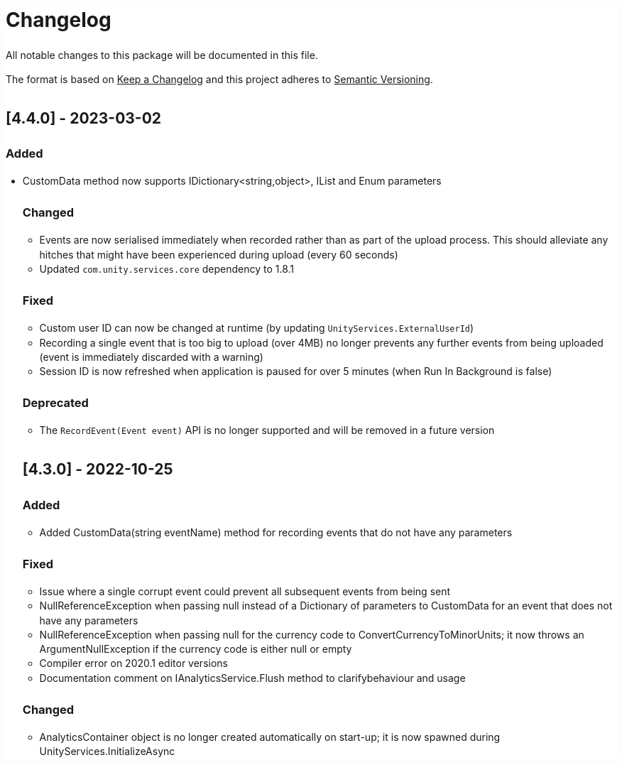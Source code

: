 # Changelog
All notable changes to this package will be documented in this file.

The format is based on [Keep a Changelog](http://keepachangelog.com/en/1.0.0/)
and this project adheres to [Semantic Versioning](http://semver.org/spec/v2.0.0.html).

## [4.4.0] - 2023-03-02

### Added

* CustomData method now supports IDictionary<string,object>, IList<object> and Enum parameters

### Changed

* Events are now serialised immediately when recorded rather than as part of the upload process. This should alleviate any hitches that might have been experienced during upload (every 60 seconds)
* Updated `com.unity.services.core` dependency to 1.8.1

### Fixed

* Custom user ID can now be changed at runtime (by updating `UnityServices.ExternalUserId`)
* Recording a single event that is too big to upload (over 4MB) no longer prevents any further events from being uploaded (event is immediately discarded with a warning)
* Session ID is now refreshed when application is paused for over 5 minutes (when Run In Background is false)

### Deprecated

* The `RecordEvent(Event event)` API is no longer supported and will be removed in a future version

## [4.3.0] - 2022-10-25

### Added

* Added CustomData(string eventName) method for recording events that do not have any parameters

### Fixed

* Issue where a single corrupt event could prevent all subsequent events from being sent
* NullReferenceException when passing null instead of a Dictionary of parameters to CustomData for an event that does not have any parameters
* NullReferenceException when passing null for the currency code to ConvertCurrencyToMinorUnits; it now throws an ArgumentNullException if the currency code is either null or empty
* Compiler error on 2020.1 editor versions
* Documentation comment on IAnalyticsService.Flush method to clarifybehaviour and usage

### Changed

* AnalyticsContainer object is no longer created automatically on start-up; it is now spawned during UnityServices.InitializeAsync
